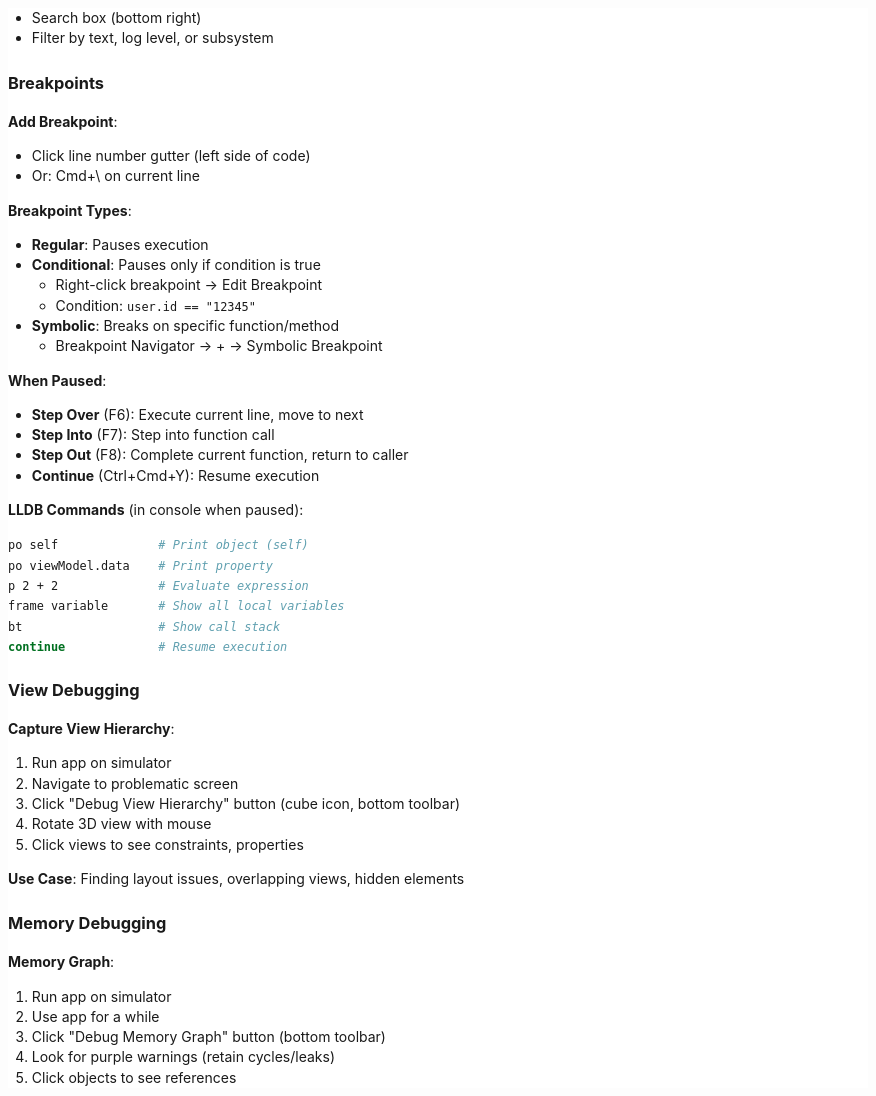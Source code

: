 - Search box (bottom right)
- Filter by text, log level, or subsystem

### Breakpoints

**Add Breakpoint**:

- Click line number gutter (left side of code)
- Or: Cmd+\ on current line

**Breakpoint Types**:

- **Regular**: Pauses execution
- **Conditional**: Pauses only if condition is true
  - Right-click breakpoint → Edit Breakpoint
  - Condition: `user.id == "12345"`
- **Symbolic**: Breaks on specific function/method
  - Breakpoint Navigator → + → Symbolic Breakpoint

**When Paused**:

- **Step Over** (F6): Execute current line, move to next
- **Step Into** (F7): Step into function call
- **Step Out** (F8): Complete current function, return to caller
- **Continue** (Ctrl+Cmd+Y): Resume execution

**LLDB Commands** (in console when paused):

```bash
po self              # Print object (self)
po viewModel.data    # Print property
p 2 + 2              # Evaluate expression
frame variable       # Show all local variables
bt                   # Show call stack
continue             # Resume execution
```

### View Debugging

**Capture View Hierarchy**:

1. Run app on simulator
2. Navigate to problematic screen
3. Click "Debug View Hierarchy" button (cube icon, bottom toolbar)
4. Rotate 3D view with mouse
5. Click views to see constraints, properties

**Use Case**: Finding layout issues, overlapping views, hidden elements

### Memory Debugging

**Memory Graph**:

1. Run app on simulator
2. Use app for a while
3. Click "Debug Memory Graph" button (bottom toolbar)
4. Look for purple warnings (retain cycles/leaks)
5. Click objects to see references
